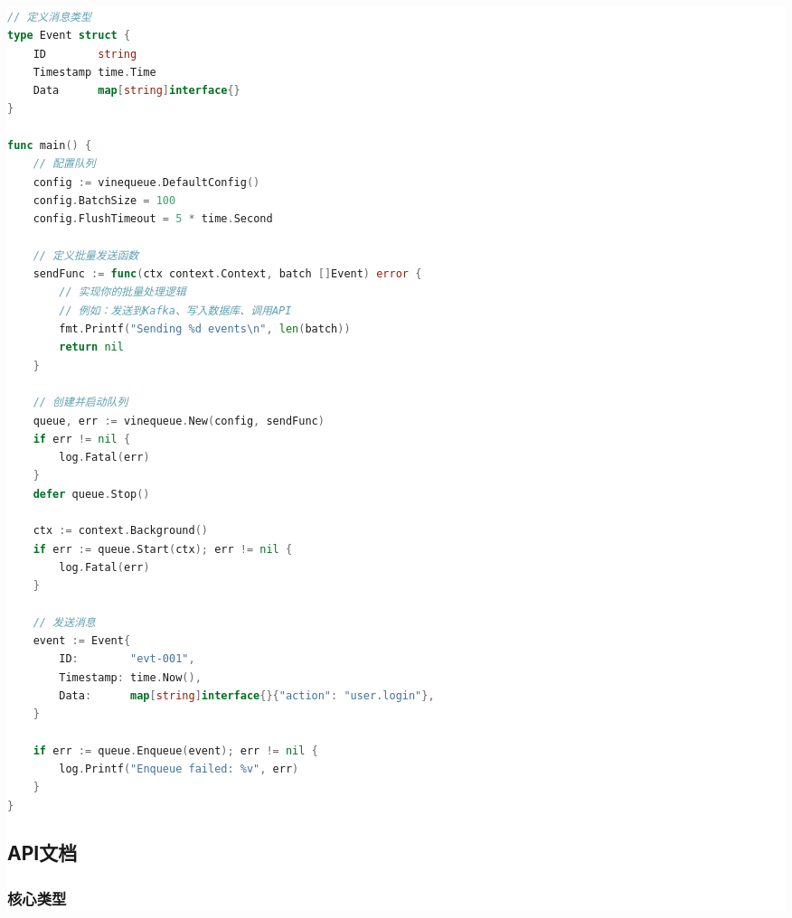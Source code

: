 ```go
// 定义消息类型
type Event struct {
    ID        string
    Timestamp time.Time
    Data      map[string]interface{}
}

func main() {
    // 配置队列
    config := vinequeue.DefaultConfig()
    config.BatchSize = 100
    config.FlushTimeout = 5 * time.Second

    // 定义批量发送函数
    sendFunc := func(ctx context.Context, batch []Event) error {
        // 实现你的批量处理逻辑
        // 例如：发送到Kafka、写入数据库、调用API
        fmt.Printf("Sending %d events\n", len(batch))
        return nil
    }

    // 创建并启动队列
    queue, err := vinequeue.New(config, sendFunc)
    if err != nil {
        log.Fatal(err)
    }
    defer queue.Stop()

    ctx := context.Background()
    if err := queue.Start(ctx); err != nil {
        log.Fatal(err)
    }

    // 发送消息
    event := Event{
        ID:        "evt-001",
        Timestamp: time.Now(),
        Data:      map[string]interface{}{"action": "user.login"},
    }

    if err := queue.Enqueue(event); err != nil {
        log.Printf("Enqueue failed: %v", err)
    }
}
```

## API文档

### 核心类型
